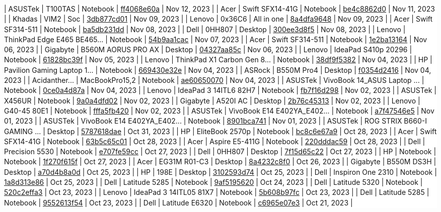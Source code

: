 | ASUSTek       | T100TAS                     | Notebook    | [ff4068e60a](https://linux-hardware.org/?probe=ff4068e60a) | Nov 12, 2023 |
| Acer          | Swift SFX14-41G             | Notebook    | [be4c8862d0](https://linux-hardware.org/?probe=be4c8862d0) | Nov 11, 2023 |
| Khadas        | VIM2                        | Soc         | [3db877cd01](https://linux-hardware.org/?probe=3db877cd01) | Nov 09, 2023 |
| Lenovo        | 0x36C6                      | All in one  | [8a4dfa9648](https://linux-hardware.org/?probe=8a4dfa9648) | Nov 09, 2023 |
| Acer          | Swift SF314-511             | Notebook    | [ba5db231dd](https://linux-hardware.org/?probe=ba5db231dd) | Nov 08, 2023 |
| Dell          | 0HH807                      | Desktop     | [300ee3d8f5](https://linux-hardware.org/?probe=300ee3d8f5) | Nov 08, 2023 |
| Lenovo        | ThinkPad Edge E465 BE465... | Notebook    | [54b9aa1cac](https://linux-hardware.org/?probe=54b9aa1cac) | Nov 07, 2023 |
| Acer          | Swift SF314-511             | Notebook    | [1e2ba13164](https://linux-hardware.org/?probe=1e2ba13164) | Nov 06, 2023 |
| Gigabyte      | B560M AORUS PRO AX          | Desktop     | [04327aa85c](https://linux-hardware.org/?probe=04327aa85c) | Nov 06, 2023 |
| Lenovo        | IdeaPad S410p 20296         | Notebook    | [61828bc39f](https://linux-hardware.org/?probe=61828bc39f) | Nov 05, 2023 |
| Lenovo        | ThinkPad X1 Carbon Gen 8... | Notebook    | [38df9f5382](https://linux-hardware.org/?probe=38df9f5382) | Nov 04, 2023 |
| HP            | Pavilion Gaming Laptop 1... | Notebook    | [669430e32e](https://linux-hardware.org/?probe=669430e32e) | Nov 04, 2023 |
| ASRock        | B550M Pro4                  | Desktop     | [f0354d2416](https://linux-hardware.org/?probe=f0354d2416) | Nov 04, 2023 |
| Acidanther... | MacBookPro15,2              | Notebook    | [ae60650070](https://linux-hardware.org/?probe=ae60650070) | Nov 04, 2023 |
| ASUSTek       | VivoBook 14_ASUS Laptop ... | Notebook    | [0ce0a4d87a](https://linux-hardware.org/?probe=0ce0a4d87a) | Nov 04, 2023 |
| Lenovo        | IdeaPad 3 14ITL6 82H7       | Notebook    | [fb7f16d298](https://linux-hardware.org/?probe=fb7f16d298) | Nov 02, 2023 |
| ASUSTek       | X456UR                      | Notebook    | [9a0a4dfd02](https://linux-hardware.org/?probe=9a0a4dfd02) | Nov 02, 2023 |
| Gigabyte      | A520I AC                    | Desktop     | [2b76c45313](https://linux-hardware.org/?probe=2b76c45313) | Nov 02, 2023 |
| Lenovo        | G40-45 80E1                 | Notebook    | [fffa5fb420](https://linux-hardware.org/?probe=fffa5fb420) | Nov 02, 2023 |
| ASUSTek       | VivoBook E14 E402YA_E402... | Notebook    | [a7f47546e5](https://linux-hardware.org/?probe=a7f47546e5) | Nov 01, 2023 |
| ASUSTek       | VivoBook E14 E402YA_E402... | Notebook    | [8901bca741](https://linux-hardware.org/?probe=8901bca741) | Nov 01, 2023 |
| ASUSTek       | ROG STRIX B660-I GAMING ... | Desktop     | [5787618dae](https://linux-hardware.org/?probe=5787618dae) | Oct 31, 2023 |
| HP            | EliteBook 2570p             | Notebook    | [bc8c6e67a9](https://linux-hardware.org/?probe=bc8c6e67a9) | Oct 28, 2023 |
| Acer          | Swift SFX14-41G             | Notebook    | [63b5c65c01](https://linux-hardware.org/?probe=63b5c65c01) | Oct 28, 2023 |
| Acer          | Aspire E5-411G              | Notebook    | [220dddac59](https://linux-hardware.org/?probe=220dddac59) | Oct 28, 2023 |
| Dell          | Precision 5530              | Notebook    | [e707fe59cc](https://linux-hardware.org/?probe=e707fe59cc) | Oct 27, 2023 |
| Dell          | 0HH807                      | Desktop     | [7f15d65c22](https://linux-hardware.org/?probe=7f15d65c22) | Oct 27, 2023 |
| HP            | Notebook                    | Notebook    | [1f270f615f](https://linux-hardware.org/?probe=1f270f615f) | Oct 27, 2023 |
| Acer          | EG31M R01-C3                | Desktop     | [8a4232c8f0](https://linux-hardware.org/?probe=8a4232c8f0) | Oct 26, 2023 |
| Gigabyte      | B550M DS3H                  | Desktop     | [a70d4b8a0d](https://linux-hardware.org/?probe=a70d4b8a0d) | Oct 25, 2023 |
| HP            | 198E                        | Desktop     | [3102593d74](https://linux-hardware.org/?probe=3102593d74) | Oct 25, 2023 |
| Dell          | Inspiron One 2310           | Notebook    | [1a8d313e86](https://linux-hardware.org/?probe=1a8d313e86) | Oct 25, 2023 |
| Dell          | Latitude 5285               | Notebook    | [9af5195620](https://linux-hardware.org/?probe=9af5195620) | Oct 24, 2023 |
| Dell          | Latitude 5320               | Notebook    | [520c2effa3](https://linux-hardware.org/?probe=520c2effa3) | Oct 23, 2023 |
| Lenovo        | IdeaPad 3 14ITL05 81X7      | Notebook    | [5b608b97fc](https://linux-hardware.org/?probe=5b608b97fc) | Oct 23, 2023 |
| Dell          | Latitude 5285               | Notebook    | [9552613f54](https://linux-hardware.org/?probe=9552613f54) | Oct 23, 2023 |
| Dell          | Latitude E6320              | Notebook    | [c6965e07e3](https://linux-hardware.org/?probe=c6965e07e3) | Oct 21, 2023 |
